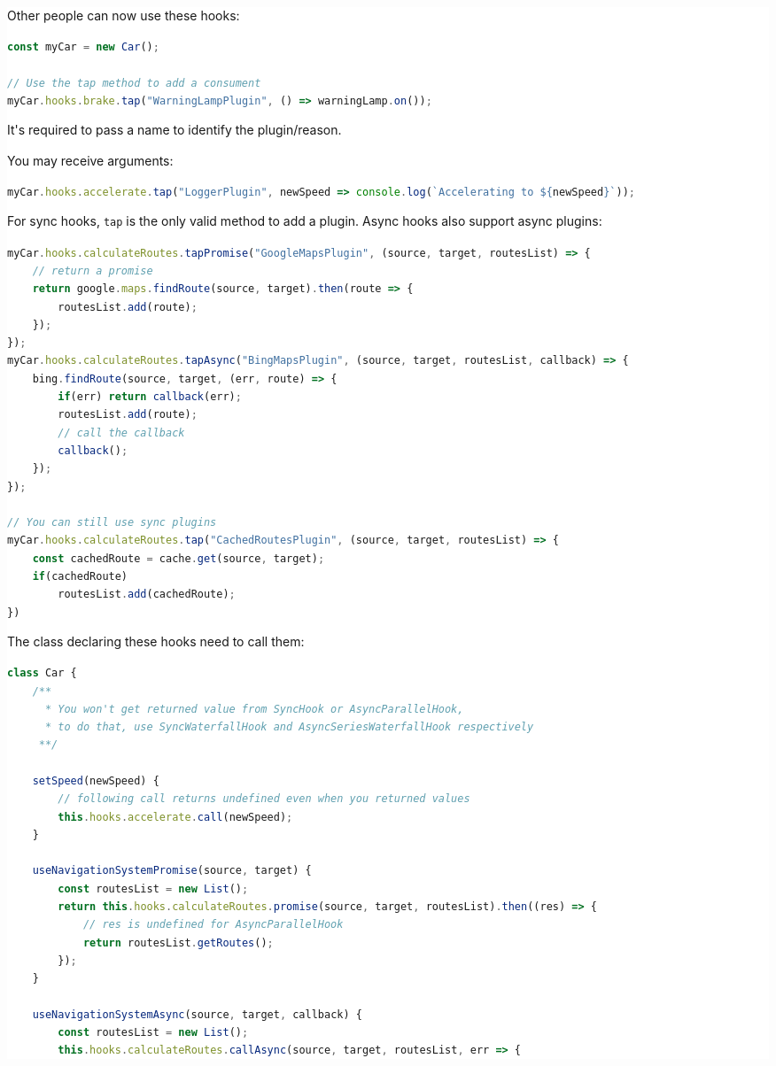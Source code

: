 Other people can now use these hooks:

``` js
const myCar = new Car();

// Use the tap method to add a consument
myCar.hooks.brake.tap("WarningLampPlugin", () => warningLamp.on());
```

It's required to pass a name to identify the plugin/reason.

You may receive arguments:

``` js
myCar.hooks.accelerate.tap("LoggerPlugin", newSpeed => console.log(`Accelerating to ${newSpeed}`));
```

For sync hooks, `tap` is the only valid method to add a plugin. Async hooks also support async plugins:

``` js
myCar.hooks.calculateRoutes.tapPromise("GoogleMapsPlugin", (source, target, routesList) => {
	// return a promise
	return google.maps.findRoute(source, target).then(route => {
		routesList.add(route);
	});
});
myCar.hooks.calculateRoutes.tapAsync("BingMapsPlugin", (source, target, routesList, callback) => {
	bing.findRoute(source, target, (err, route) => {
		if(err) return callback(err);
		routesList.add(route);
		// call the callback
		callback();
	});
});

// You can still use sync plugins
myCar.hooks.calculateRoutes.tap("CachedRoutesPlugin", (source, target, routesList) => {
	const cachedRoute = cache.get(source, target);
	if(cachedRoute)
		routesList.add(cachedRoute);
})
```
The class declaring these hooks need to call them:

``` js
class Car {
	/**
	  * You won't get returned value from SyncHook or AsyncParallelHook,
	  * to do that, use SyncWaterfallHook and AsyncSeriesWaterfallHook respectively
	 **/

	setSpeed(newSpeed) {
		// following call returns undefined even when you returned values
		this.hooks.accelerate.call(newSpeed);
	}

	useNavigationSystemPromise(source, target) {
		const routesList = new List();
		return this.hooks.calculateRoutes.promise(source, target, routesList).then((res) => {
			// res is undefined for AsyncParallelHook
			return routesList.getRoutes();
		});
	}

	useNavigationSystemAsync(source, target, callback) {
		const routesList = new List();
		this.hooks.calculateRoutes.callAsync(source, target, routesList, err => {
```
